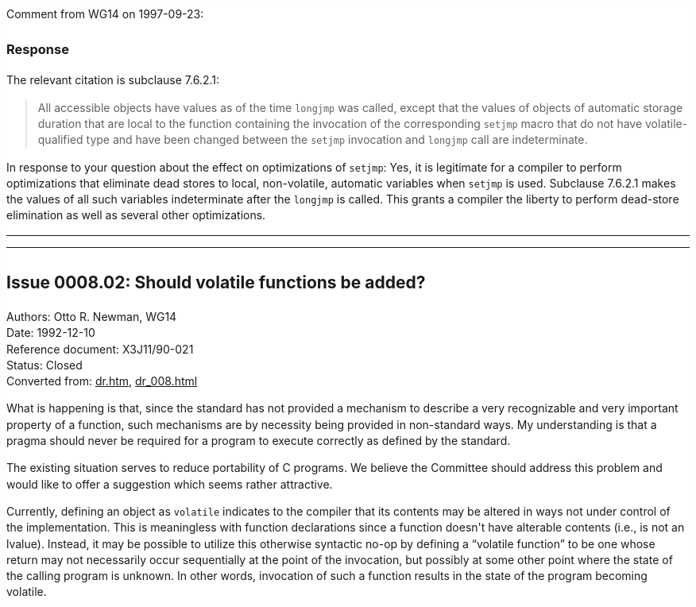 
Comment from WG14 on 1997-09-23:

### Response

The relevant citation is subclause 7.6.2.1:

> All accessible objects have values as of the time `longjmp` was called, except
> that the values of objects of automatic storage duration that are local to the
> function containing the invocation of the corresponding `setjmp` macro that do
> not have volatile-qualified type and have been changed between the `setjmp`
> invocation and `longjmp` call are indeterminate.

In response to your question about the effect on optimizations of `setjmp`: Yes,
it is legitimate for a compiler to perform optimizations that eliminate dead
stores to local, non-volatile, automatic variables when `setjmp` is used.
Subclause 7.6.2.1 makes the values of all such variables indeterminate after the
`longjmp` is called. This grants a compiler the liberty to perform dead-store
elimination as well as several other optimizations.


</div>


---

---

<div id="issue0008.02">

## Issue 0008.02: Should volatile functions be added?

Authors: Otto R. Newman, WG14  
Date: 1992-12-10  
Reference document: X3J11/90-021  
Status: Closed  
Converted from: [dr.htm](https://www.open-std.org/jtc1/sc22/wg14/www/docs/dr.htm), [dr_008.html](https://www.open-std.org/jtc1/sc22/wg14/www/docs/dr_008.html)

What is happening is that, since the standard has not provided a mechanism to
describe a very recognizable and very important property of a function, such
mechanisms are by necessity being provided in non-standard ways. My
understanding is that a pragma should never be required for a program to execute
correctly as defined by the standard.

The existing situation serves to reduce portability of C programs. We believe
the Committee should address this problem and would like to offer a suggestion
which seems rather attractive.

Currently, defining an object as `volatile` indicates to the compiler that its
contents may be altered in ways not under control of the implementation. This is
meaningless with function declarations since a function doesn't have alterable
contents (i.e., is not an lvalue). Instead, it may be possible to utilize this
otherwise syntactic no-op by defining a “volatile function” to be one whose
return may not necessarily occur sequentially at the point of the invocation,
but possibly at some other point where the state of the calling program is
unknown. In other words, invocation of such a function results in the state of
the program becoming volatile.
